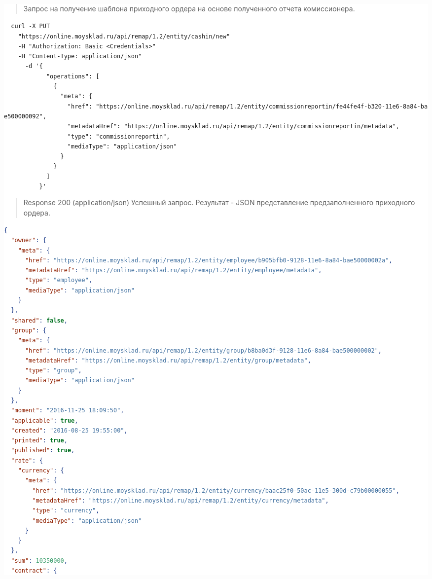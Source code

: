 > Запрос на получение шаблона приходного ордера на основе полученного отчета комиссионера.

```shell
  curl -X PUT
    "https://online.moysklad.ru/api/remap/1.2/entity/cashin/new"
    -H "Authorization: Basic <Credentials>"
    -H "Content-Type: application/json"
      -d '{
            "operations": [
              {
                "meta": {
                  "href": "https://online.moysklad.ru/api/remap/1.2/entity/commissionreportin/fe44fe4f-b320-11e6-8a84-bae500000092",
                  "metadataHref": "https://online.moysklad.ru/api/remap/1.2/entity/commissionreportin/metadata",
                  "type": "commissionreportin",
                  "mediaType": "application/json"
                }
              }
            ]
          }'  
```

> Response 200 (application/json)
Успешный запрос. Результат - JSON представление предзаполненного приходного ордера.

```json
{
  "owner": {
    "meta": {
      "href": "https://online.moysklad.ru/api/remap/1.2/entity/employee/b905bfb0-9128-11e6-8a84-bae50000002a",
      "metadataHref": "https://online.moysklad.ru/api/remap/1.2/entity/employee/metadata",
      "type": "employee",
      "mediaType": "application/json"
    }
  },
  "shared": false,
  "group": {
    "meta": {
      "href": "https://online.moysklad.ru/api/remap/1.2/entity/group/b8ba0d3f-9128-11e6-8a84-bae500000002",
      "metadataHref": "https://online.moysklad.ru/api/remap/1.2/entity/group/metadata",
      "type": "group",
      "mediaType": "application/json"
    }
  },
  "moment": "2016-11-25 18:09:50",
  "applicable": true,
  "created": "2016-08-25 19:55:00",
  "printed": true,
  "published": true,
  "rate": {
    "currency": {
      "meta": {
        "href": "https://online.moysklad.ru/api/remap/1.2/entity/currency/baac25f0-50ac-11e5-300d-c79b00000055",
        "metadataHref": "https://online.moysklad.ru/api/remap/1.2/entity/currency/metadata",
        "type": "currency",
        "mediaType": "application/json"
      }
    }
  },
  "sum": 10350000,
  "contract": {
```